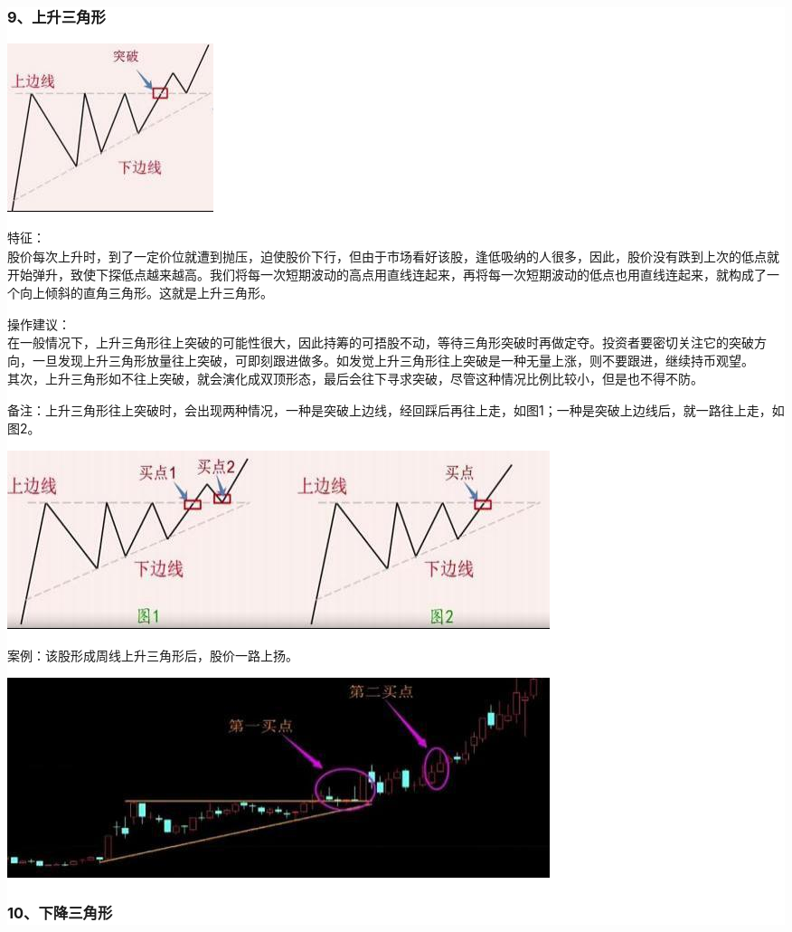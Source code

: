 ### 9、上升三角形  

![alt text](vli2shby6xx8.png_760w.jpg)  

特征：  
股价每次上升时，到了一定价位就遭到抛压，迫使股价下行，但由于市场看好该股，逢低吸纳的人很多，因此，股价没有跌到上次的低点就开始弹升，致使下探低点越来越高。我们将每一次短期波动的高点用直线连起来，再将每一次短期波动的低点也用直线连起来，就构成了一个向上倾斜的直角三角形。这就是上升三角形。  

操作建议：  
在一般情况下，上升三角形往上突破的可能性很大，因此持筹的可捂股不动，等待三角形突破时再做定夺。投资者要密切关注它的突破方向，一旦发现上升三角形放量往上突破，可即刻跟进做多。如发觉上升三角形往上突破是一种无量上涨，则不要跟进，继续持币观望。  
其次，上升三角形如不往上突破，就会演化成双顶形态，最后会往下寻求突破，尽管这种情况比例比较小，但是也不得不防。  

备注：上升三角形往上突破时，会出现两种情况，一种是突破上边线，经回踩后再往上走，如图1；一种是突破上边线后，就一路往上走，如图2。  

![alt text](vhs00zod0sqx.png_760w.jpg)  

案例：该股形成周线上升三角形后，股价一路上扬。  

![alt text](lriun7fixx84.png_760w.jpg)  

### 10、下降三角形  
